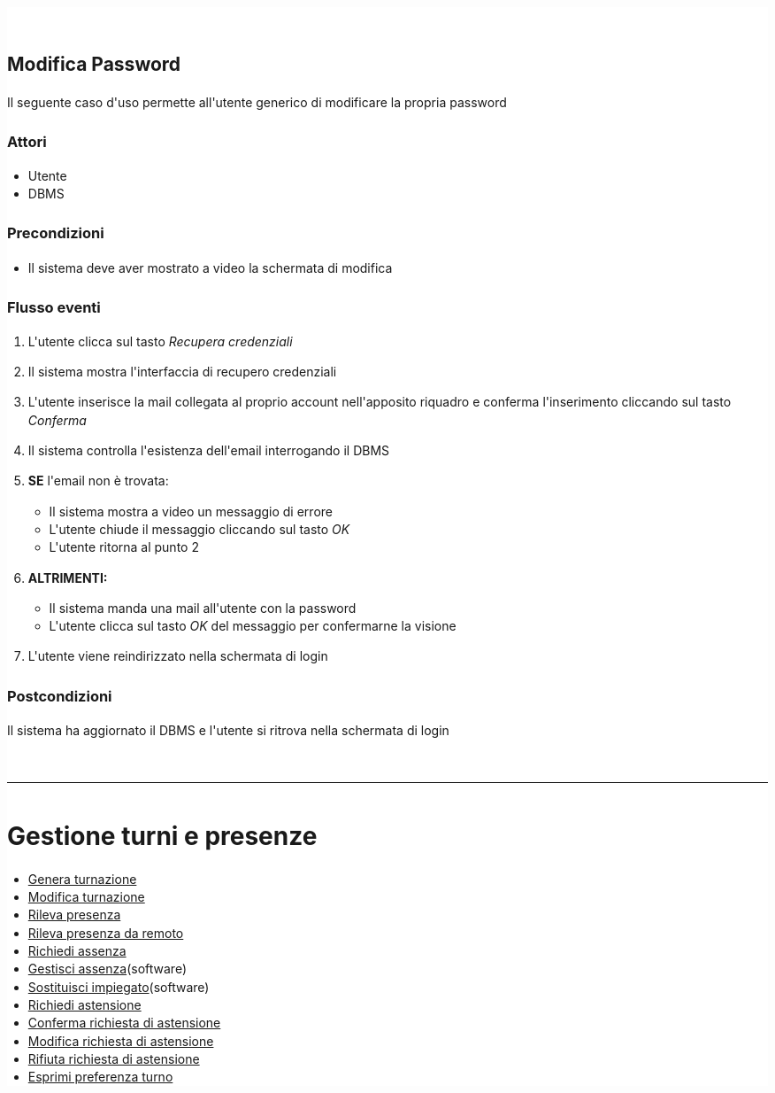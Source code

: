 
&nbsp;



## Modifica Password 

Il seguente caso d'uso permette all'utente generico di modificare la propria password

### Attori 

* Utente 
* DBMS 

### Precondizioni

* Il sistema deve aver mostrato a video la schermata di modifica

### Flusso eventi

1. L'utente clicca sul tasto *Recupera credenziali*

2. Il sistema mostra l'interfaccia di recupero credenziali 

3. L'utente inserisce la mail collegata al proprio account nell'apposito riquadro e conferma l'inserimento cliccando sul tasto *Conferma*

4. Il sistema controlla l'esistenza dell'email interrogando il DBMS 

5. **SE** l'email non è trovata: 
   - Il sistema mostra a video un messaggio di errore
   - L'utente chiude il messaggio cliccando sul tasto *OK*
   - L'utente ritorna al punto 2

6. **ALTRIMENTI:**
   - Il sistema manda una mail all'utente con la password
   - L'utente clicca sul tasto *OK* del messaggio per confermarne la visione

7. L'utente viene reindirizzato nella schermata di login

### Postcondizioni 

Il sistema ha aggiornato il DBMS e l'utente si ritrova nella schermata di login



&nbsp;

---



# Gestione turni e presenze 

* [Genera turnazione](#genera-turnazione)
* [Modifica turnazione](#modifica-turnazione)
* [Rileva presenza](#rileva-presenza)
* [Rileva presenza da remoto](#rileva-presenza-da-remoto)
* [Richiedi assenza](#richiedi-assenza)
* [Gestisci assenza](#gestisci-assenza)(software)
* [Sostituisci impiegato](#sostituisci-impiegato)(software)
* [Richiedi astensione](#richiedi-astensione)
* [Conferma richiesta di astensione](#conferma-richiesta-di-astensione)
* [Modifica richiesta di astensione](#modifica-richiesta-di-astensione)
* [Rifiuta richiesta di astensione](#rifiuta-richiesta-di-astensione)
* [Esprimi preferenza turno](#esprimi-preferenza-turno)
